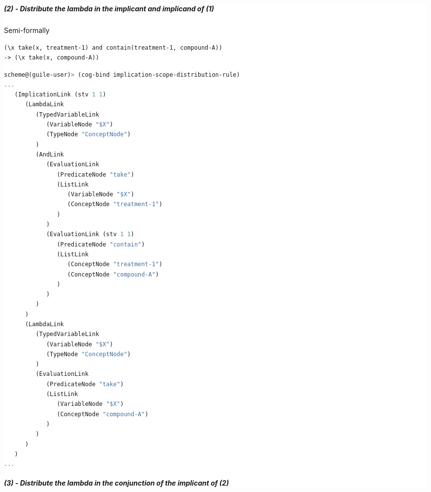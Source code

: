 ##### (2) - Distribute the lambda in the implicant and implicand of (1)

Semi-formally
```
(\x take(x, treatment-1) and contain(treatment-1, compound-A))
-> (\x take(x, compound-A))
```

```scheme
scheme@(guile-user)> (cog-bind implication-scope-distribution-rule)
...
   (ImplicationLink (stv 1 1)
      (LambdaLink
         (TypedVariableLink
            (VariableNode "$X")
            (TypeNode "ConceptNode")
         )
         (AndLink
            (EvaluationLink
               (PredicateNode "take")
               (ListLink
                  (VariableNode "$X")
                  (ConceptNode "treatment-1")
               )
            )
            (EvaluationLink (stv 1 1)
               (PredicateNode "contain")
               (ListLink
                  (ConceptNode "treatment-1")
                  (ConceptNode "compound-A")
               )
            )
         )
      )
      (LambdaLink
         (TypedVariableLink
            (VariableNode "$X")
            (TypeNode "ConceptNode")
         )
         (EvaluationLink
            (PredicateNode "take")
            (ListLink
               (VariableNode "$X")
               (ConceptNode "compound-A")
            )
         )
      )
   )
...
```

##### (3) - Distribute the lambda in the conjunction of the implicant of (2)
